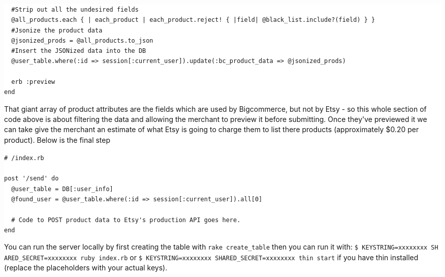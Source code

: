	  #Strip out all the undesired fields
	  @all_products.each { | each_product | each_product.reject! { |field| @black_list.include?(field) } }
	  #Jsonize the product data
	  @jsonized_prods = @all_products.to_json
	  #Insert the JSONized data into the DB
	  @user_table.where(:id => session[:current_user]).update(:bc_product_data => @jsonized_prods)
	
	  erb :preview		  
	end
		
		
That giant array of product attributes are the fields which are used by Bigcommerce, but not by Etsy - so this whole section of code above is about filtering the data and allowing the merchant to preview it before submitting. Once they've previewed it we can take give the merchant an estimate of what Etsy is going to charge them to list there products (approximately $0.20 per product). Below is the final step


	# /index.rb
	
	post '/send' do
	  @user_table = DB[:user_info] 
	  @found_user = @user_table.where(:id => session[:current_user]).all[0]
	  
	  # Code to POST product data to Etsy's production API goes here.
	end
	
You can run the server locally by first creating the table with `rake create_table` then you can run it with: `$ KEYSTRING=xxxxxxxx SHARED_SECRET=xxxxxxxx ruby index.rb` or `$ KEYSTRING=xxxxxxxx SHARED_SECRET=xxxxxxxx thin start` if you have thin installed (replace the placeholders with your actual keys).